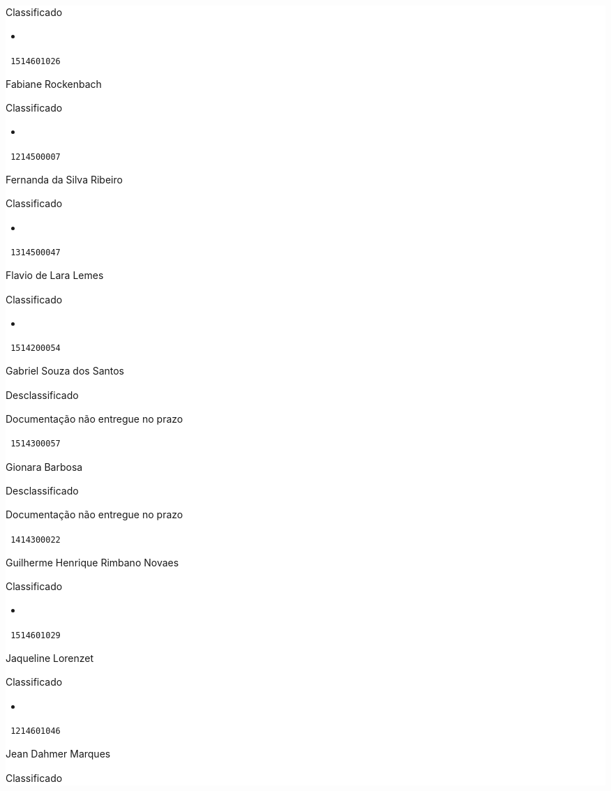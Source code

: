   Classificado

   -

     1514601026

   Fabiane Rockenbach

   Classificado

   -

     1214500007

   Fernanda da Silva Ribeiro

   Classificado

   -

     1314500047

   Flavio de Lara Lemes

   Classificado

   -

     1514200054

   Gabriel Souza dos Santos

   Desclassificado

   Documentação não entregue no prazo

     1514300057

   Gionara Barbosa

   Desclassificado

   Documentação não entregue no prazo

     1414300022

   Guilherme Henrique Rimbano Novaes

   Classificado

   -

     1514601029

   Jaqueline Lorenzet

   Classificado

   -

     1214601046

   Jean Dahmer Marques

   Classificado
